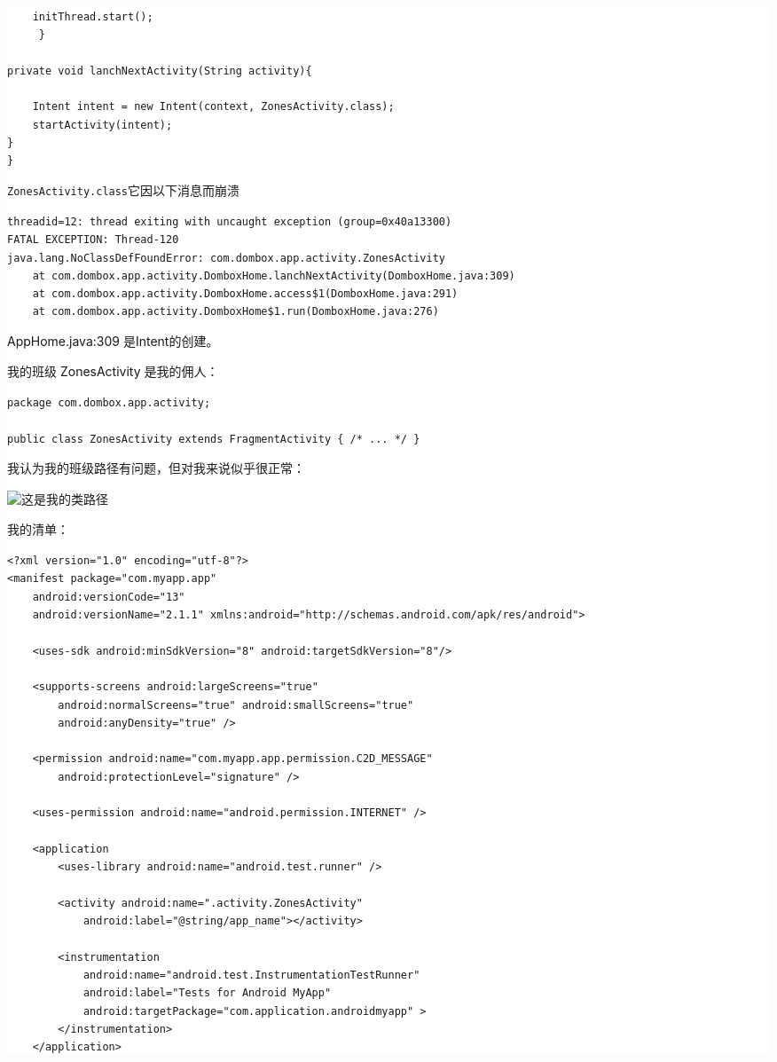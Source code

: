 ```
    initThread.start();
     }

private void lanchNextActivity(String activity){

    Intent intent = new Intent(context, ZonesActivity.class);
    startActivity(intent);
}
} 
```

`ZonesActivity.class`它因以下消息而崩溃

```
threadid=12: thread exiting with uncaught exception (group=0x40a13300)
FATAL EXCEPTION: Thread-120
java.lang.NoClassDefFoundError: com.dombox.app.activity.ZonesActivity
    at com.dombox.app.activity.DomboxHome.lanchNextActivity(DomboxHome.java:309)
    at com.dombox.app.activity.DomboxHome.access$1(DomboxHome.java:291)
    at com.dombox.app.activity.DomboxHome$1.run(DomboxHome.java:276) 
```

AppHome.java:309 是Intent的创建。

我的班级 ZonesActivity 是我的佣人：

```
package com.dombox.app.activity;

public class ZonesActivity extends FragmentActivity { /* ... */ } 
```

我认为我的班级路径有问题，但对我来说似乎很正常：

![这是我的类路径](../Images/e1098c24d1f8801851bd0733cdaf17c4.png)

我的清单：

```
<?xml version="1.0" encoding="utf-8"?>
<manifest package="com.myapp.app"
    android:versionCode="13"
    android:versionName="2.1.1" xmlns:android="http://schemas.android.com/apk/res/android">

    <uses-sdk android:minSdkVersion="8" android:targetSdkVersion="8"/>

    <supports-screens android:largeScreens="true"
        android:normalScreens="true" android:smallScreens="true"
        android:anyDensity="true" />

    <permission android:name="com.myapp.app.permission.C2D_MESSAGE"
        android:protectionLevel="signature" />

    <uses-permission android:name="android.permission.INTERNET" />

    <application
        <uses-library android:name="android.test.runner" />

        <activity android:name=".activity.ZonesActivity"                    
            android:label="@string/app_name"></activity>

        <instrumentation
            android:name="android.test.InstrumentationTestRunner"
            android:label="Tests for Android MyApp"
            android:targetPackage="com.application.androidmyapp" >
        </instrumentation>
    </application>
```